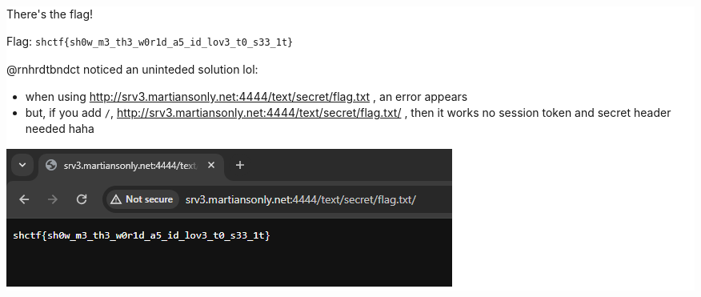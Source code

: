 There's the flag!

Flag: `shctf{sh0w_m3_th3_w0r1d_a5_id_lov3_t0_s33_1t}`

@rnhrdtbndct noticed an uninteded solution lol: 
- when using http://srv3.martiansonly.net:4444/text/secret/flag.txt , an error appears
- but, if you add `/`, http://srv3.martiansonly.net:4444/text/secret/flag.txt/ , then it works
no session token and secret header needed haha

![image](9.png)
